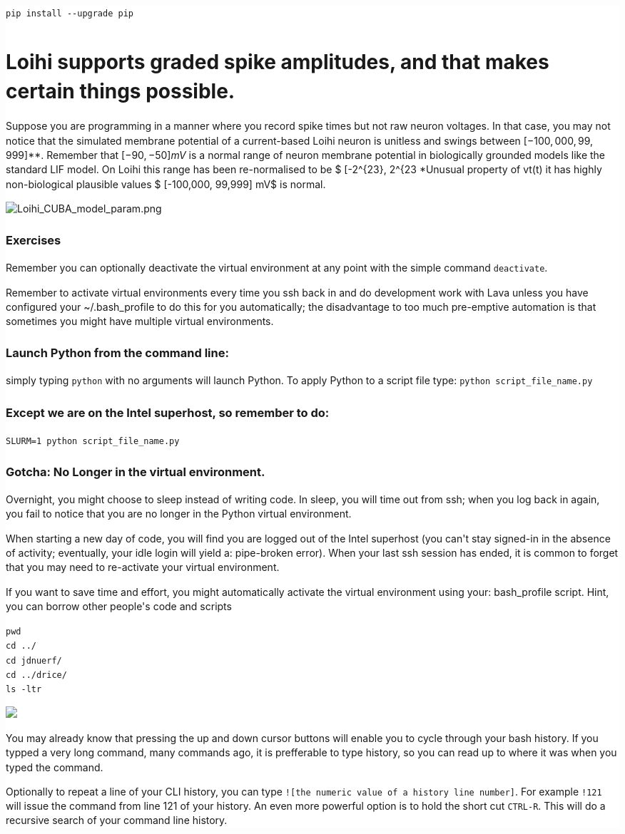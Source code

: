 ```pip install --upgrade pip```

# Loihi supports graded spike amplitudes, and that makes certain things possible.

Suppose you are programming in a manner where you record spike times but not raw neuron voltages. In that case, you may not notice that the simulated membrane potential of a current-based Loihi neuron is unitless and swings between $[−100,000,99,999]$**. Remember that $[-90,-50] mV$ is a normal range of neuron membrane potential in biologically grounded models like the standard LIF model. On Loihi this range has been re-normalised to be $ [-2^{23}, 2^{23
  *Unusual property of vt(t) it has highly non-biological plausible values $ [-100,000, 99,999] mV$ is normal.

![Loihi_CUBA_model_param.png](loihi_fig/Loihi_CUBA_model_param.png)




### Exercises

Remember you can optionally deactivate the virtual environment at any point with the simple command `deactivate`.

Remember to activate virtual environments every time you ssh back in and do development work with Lava unless you have configured your ~/.bash_profile to do this for you automatically; the disadvantage to too much pre-emptive automation is that sometimes you might have multiple virtual environments.

### Launch Python from the command line:
simply typing `python` with no arguments will launch Python.
To apply Python to a script file type:
`python script_file_name.py`

### Except we are on the Intel superhost, so remember to do:
`SLURM=1 python script_file_name.py`

### Gotcha: No Longer in the virtual environment.
Overnight, you might choose to sleep instead of writing code. In sleep, you will time out from ssh; when you log back in again, you fail to notice that you are no longer in the Python virtual environment.

When starting a new day of code, you will find you are logged out of the Intel superhost (you can't stay signed-in in the absence of activity; eventually, your idle login will yield a: pipe-broken error). When your last ssh session has ended, it is common to forget that you may need to re-activate your virtual environment.

If you want to save time and effort, you might automatically activate the virtual environment using your: bash_profile script. Hint, you can borrow other people's code and scripts
```
pwd
cd ../
cd jdnuerf/
cd ../drice/
ls -ltr
```
![](loihi_fig/spy_on_neighbours_code.png)

You may already know that pressing the up and down cursor buttons will enable you to cycle through your bash history. If you typped a very long command, many commands ago, it is prefferable to type history, so you can read up to where it was when you typed the command.

Optionally to repeat a line of your CLI history, you can type `![the numeric value of a history line number]`. For example `!121` will issue the command from line 121 of your history. An even more powerful option is to hold the short cut `CTRL-R`. This will do a recursive search of your command line history.
```